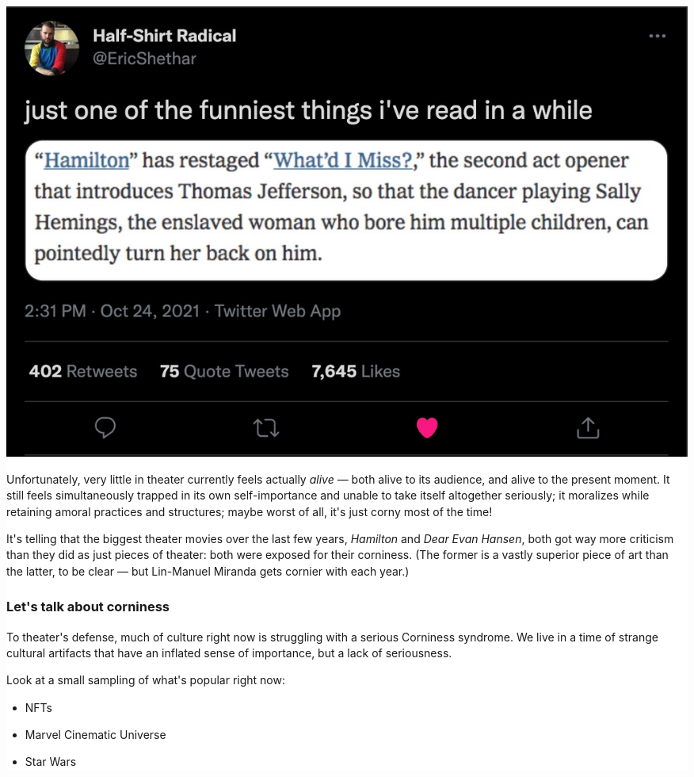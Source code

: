 ![](./3b0b5e8b-9de1-44bc-ab34-b606ffd1ca05_1198x792.jpeg)

Unfortunately, very little in theater currently feels actually _alive_ — both alive to its audience, and alive to the present moment. It still feels simultaneously trapped in its own self-importance and unable to take itself altogether seriously; it moralizes while retaining amoral practices and structures; maybe worst of all, it's just corny most of the time!

It's telling that the biggest theater movies over the last few years, _Hamilton_ and _Dear Evan Hansen_, both got way more criticism than they did as just pieces of theater: both were exposed for their corniness. (The former is a vastly superior piece of art than the latter, to be clear — but Lin-Manuel Miranda gets cornier with each year.)

### Let's talk about corniness

To theater's defense, much of culture right now is struggling with a serious Corniness syndrome. We live in a time of strange cultural artifacts that have an inflated sense of importance, but a lack of seriousness.

Look at a small sampling of what's popular right now:

*   NFTs
    
*   Marvel Cinematic Universe
    
*   Star Wars
    